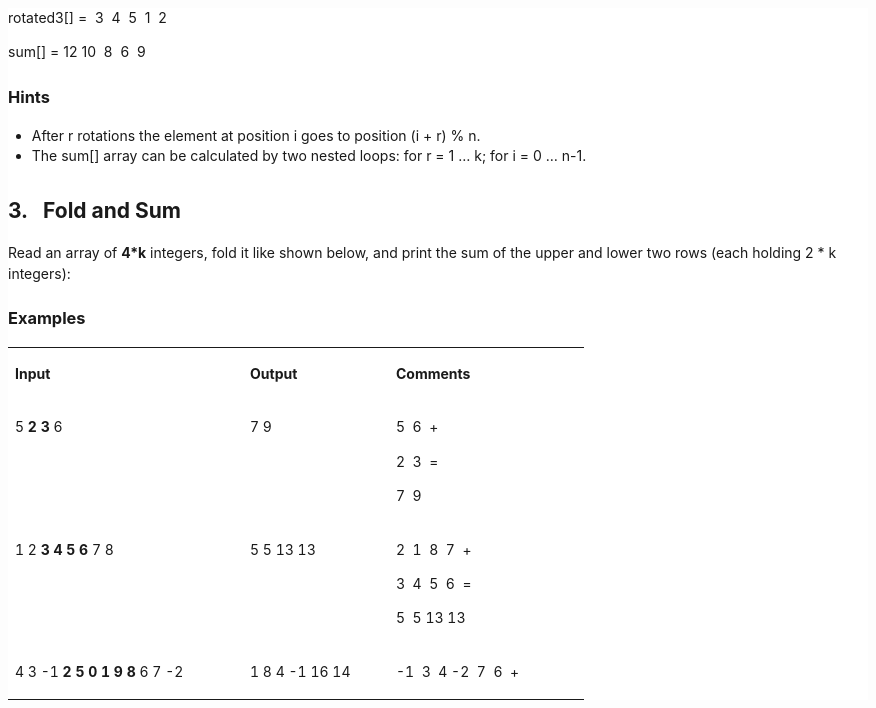 <p>rotated3[] = &nbsp;3&nbsp; 4&nbsp; 5&nbsp; 1&nbsp; 2</p>
<p>sum[] = 12 10&nbsp; 8&nbsp; 6&nbsp; 9</p>
</td>
</tr>
</tbody>
</table>
<h3>Hints</h3>
<ul>
<li>After r rotations the element at position i goes to position (i + r) % n.</li>
<li>The sum[] array can be calculated by two nested loops: for r = 1 &hellip; k; for i = 0 &hellip; n-1.</li>
</ul>
<h2>3.&nbsp;&nbsp; Fold and Sum</h2>
<p>Read an array of <strong>4*k</strong> integers, fold it like shown below, and print the sum of the upper and lower two rows (each holding 2 * k integers):</p>
<h3>Examples</h3>
<table width="0">
<tbody>
<tr>
<td width="221">
<p><strong>Input</strong></p>
</td>
<td width="132">
<p><strong>Output</strong></p>
</td>
<td width="181">
<p><strong>Comments</strong></p>
</td>
</tr>
<tr>
<td width="221">
<p>5 <strong>2 3</strong> 6</p>
</td>
<td width="132">
<p>7 9</p>
</td>
<td width="181">
<p>5 &nbsp;6 &nbsp;+</p>
<p>2 &nbsp;3 &nbsp;=</p>
<p>7 &nbsp;9</p>
</td>
</tr>
<tr>
<td width="221">
<p>1 2 <strong>3 4 5 6</strong> 7 8</p>
</td>
<td width="132">
<p>5 5 13 13</p>
</td>
<td width="181">
<p>2&nbsp; 1&nbsp; 8&nbsp; 7 &nbsp;+</p>
<p>3&nbsp; 4&nbsp; 5&nbsp; 6 &nbsp;=</p>
<p>5 &nbsp;5 13 13</p>
</td>
</tr>
<tr>
<td width="221">
<p>4 3 -1 <strong>2 5 0 1 9 8</strong> 6 7 -2</p>
</td>
<td width="132">
<p>1 8 4 -1 16 14</p>
</td>
<td width="181">
<p>-1&nbsp; 3&nbsp; 4 -2&nbsp; 7&nbsp; 6 &nbsp;+</p>